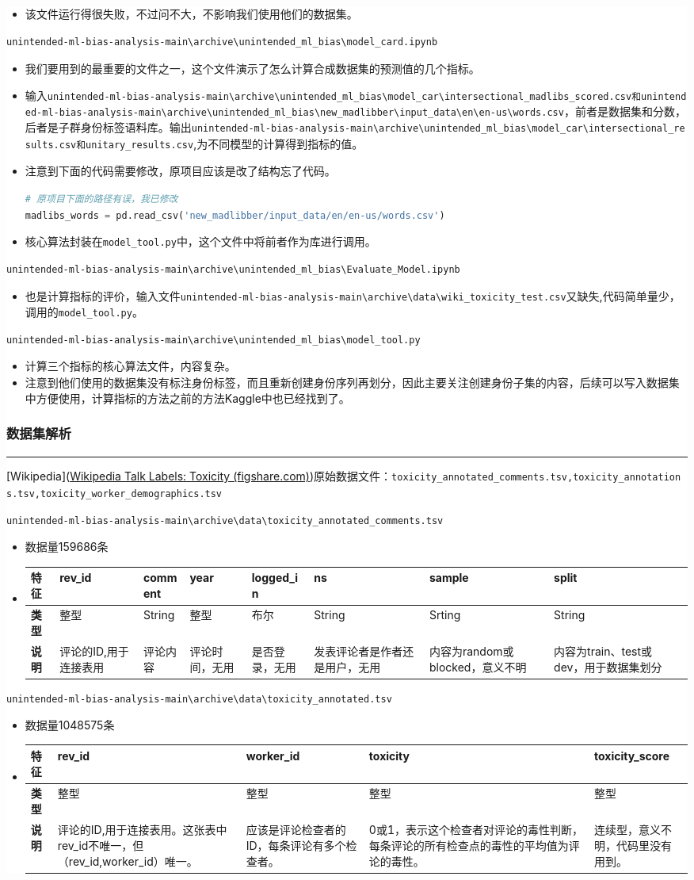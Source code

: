 - 该文件运行得很失败，不过问不大，不影响我们使用他们的数据集。



`unintended-ml-bias-analysis-main\archive\unintended_ml_bias\model_card.ipynb`

- 我们要用到的最重要的文件之一，这个文件演示了怎么计算合成数据集的预测值的几个指标。

- 输入`unintended-ml-bias-analysis-main\archive\unintended_ml_bias\model_car\intersectional_madlibs_scored.csv和unintended-ml-bias-analysis-main\archive\unintended_ml_bias\new_madlibber\input_data\en\en-us\words.csv`，前者是数据集和分数，后者是子群身份标签语料库。输出`unintended-ml-bias-analysis-main\archive\unintended_ml_bias\model_car\intersectional_results.csv和unitary_results.csv`,为不同模型的计算得到指标的值。

- 注意到下面的代码需要修改，原项目应该是改了结构忘了代码。

  ```python
  # 原项目下面的路径有误，我已修改
  madlibs_words = pd.read_csv('new_madlibber/input_data/en/en-us/words.csv')
  ```

- 核心算法封装在`model_tool.py`中，这个文件中将前者作为库进行调用。



`unintended-ml-bias-analysis-main\archive\unintended_ml_bias\Evaluate_Model.ipynb`

- 也是计算指标的评价，输入文件`unintended-ml-bias-analysis-main\archive\data\wiki_toxicity_test.csv`又缺失,代码简单量少，调用的`model_tool.py`。



`unintended-ml-bias-analysis-main\archive\unintended_ml_bias\model_tool.py`

- 计算三个指标的核心算法文件，内容复杂。
- 注意到他们使用的数据集没有标注身份标签，而且重新创建身份序列再划分，因此主要关注创建身份子集的内容，后续可以写入数据集中方便使用，计算指标的方法之前的方法Kaggle中也已经找到了。



### 数据集解析

-----

[Wikipedia]([Wikipedia Talk Labels: Toxicity (figshare.com)](https://figshare.com/articles/dataset/Wikipedia_Talk_Labels_Toxicity/4563973))原始数据文件：`toxicity_annotated_comments.tsv,toxicity_annotations.tsv,toxicity_worker_demographics.tsv`

`unintended-ml-bias-analysis-main\archive\data\toxicity_annotated_comments.tsv`

- 数据量159686条

- | 特征     | rev_id                | comment  | year           | logged_in      | ns                             | sample                          | split                                  |
  | -------- | --------------------- | -------- | -------------- | -------------- | ------------------------------ | ------------------------------- | -------------------------------------- |
  | **类型** | 整型                  | String   | 整型           | 布尔           | String                         | Srting                          | String                                 |
  | **说明** | 评论的ID,用于连接表用 | 评论内容 | 评论时间，无用 | 是否登录，无用 | 发表评论者是作者还是用户，无用 | 内容为random或blocked，意义不明 | 内容为train、test或dev，用于数据集划分 |

`unintended-ml-bias-analysis-main\archive\data\toxicity_annotated.tsv`

- 数据量1048575条

- | 特征     | rev_id                                                       | worker_id                                    | toxicity                                                     | toxicity_score                     |
  | -------- | ------------------------------------------------------------ | -------------------------------------------- | ------------------------------------------------------------ | ---------------------------------- |
  | **类型** | 整型                                                         | 整型                                         | 整型                                                         | 整型                               |
  | **说明** | 评论的ID,用于连接表用。这张表中rev_id不唯一，但（rev_id,worker_id）唯一。 | 应该是评论检查者的ID，每条评论有多个检查者。 | 0或1，表示这个检查者对评论的毒性判断，每条评论的所有检查点的毒性的平均值为评论的毒性。 | 连续型，意义不明，代码里没有用到。 |
